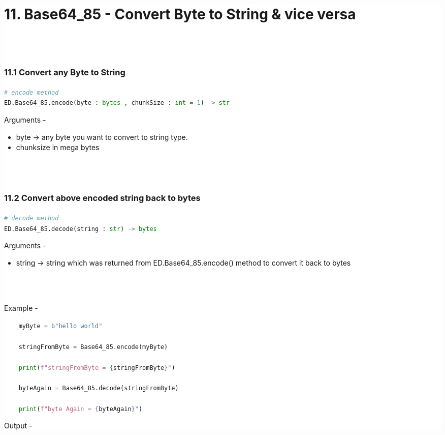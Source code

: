 









# 11. Base64_85 - Convert Byte to String & vice versa


<br>
<br>

### 11.1 Convert any Byte to String

``` python
# encode method
ED.Base64_85.encode(byte : bytes , chunkSize : int = 1) -> str
```

Arguments - 

* byte -> any byte you want to convert to string type.
* chunksize in mega bytes


<br>
<br>

### 11.2 Convert above encoded string back to bytes

``` python
# decode method
ED.Base64_85.decode(string : str) -> bytes
```

Arguments - 

* string -> string which was returned from ED.Base64_85.encode() method to convert it back to bytes

<br>
<br>

Example - 

``` python
    myByte = b"hello world"

    stringFromByte = Base64_85.encode(myByte)

    print(f"stringFromByte = {stringFromByte}")

    byteAgain = Base64_85.decode(stringFromByte)

    print(f"byte Again = {byteAgain}")
```

Output - 
